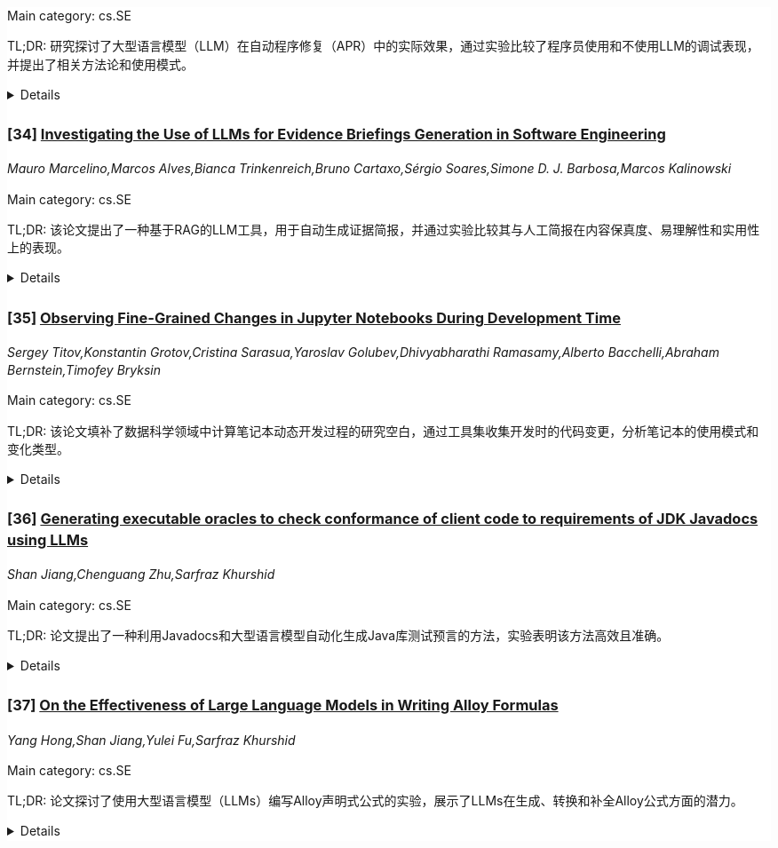 Main category: cs.SE

TL;DR: 研究探讨了大型语言模型（LLM）在自动程序修复（APR）中的实际效果，通过实验比较了程序员使用和不使用LLM的调试表现，并提出了相关方法论和使用模式。


<details><summary>Details</summary></details>


### [34] [Investigating the Use of LLMs for Evidence Briefings Generation in Software Engineering](https://arxiv.org/abs/2507.15828)
*Mauro Marcelino,Marcos Alves,Bianca Trinkenreich,Bruno Cartaxo,Sérgio Soares,Simone D. J. Barbosa,Marcos Kalinowski*

Main category: cs.SE

TL;DR: 该论文提出了一种基于RAG的LLM工具，用于自动生成证据简报，并通过实验比较其与人工简报在内容保真度、易理解性和实用性上的表现。


<details><summary>Details</summary></details>


### [35] [Observing Fine-Grained Changes in Jupyter Notebooks During Development Time](https://arxiv.org/abs/2507.15831)
*Sergey Titov,Konstantin Grotov,Cristina Sarasua,Yaroslav Golubev,Dhivyabharathi Ramasamy,Alberto Bacchelli,Abraham Bernstein,Timofey Bryksin*

Main category: cs.SE

TL;DR: 该论文填补了数据科学领域中计算笔记本动态开发过程的研究空白，通过工具集收集开发时的代码变更，分析笔记本的使用模式和变化类型。


<details><summary>Details</summary></details>


### [36] [Generating executable oracles to check conformance of client code to requirements of JDK Javadocs using LLMs](https://arxiv.org/abs/2411.01789)
*Shan Jiang,Chenguang Zhu,Sarfraz Khurshid*

Main category: cs.SE

TL;DR: 论文提出了一种利用Javadocs和大型语言模型自动化生成Java库测试预言的方法，实验表明该方法高效且准确。


<details><summary>Details</summary></details>


### [37] [On the Effectiveness of Large Language Models in Writing Alloy Formulas](https://arxiv.org/abs/2502.15441)
*Yang Hong,Shan Jiang,Yulei Fu,Sarfraz Khurshid*

Main category: cs.SE

TL;DR: 论文探讨了使用大型语言模型（LLMs）编写Alloy声明式公式的实验，展示了LLMs在生成、转换和补全Alloy公式方面的潜力。


<details><summary>Details</summary></details>

